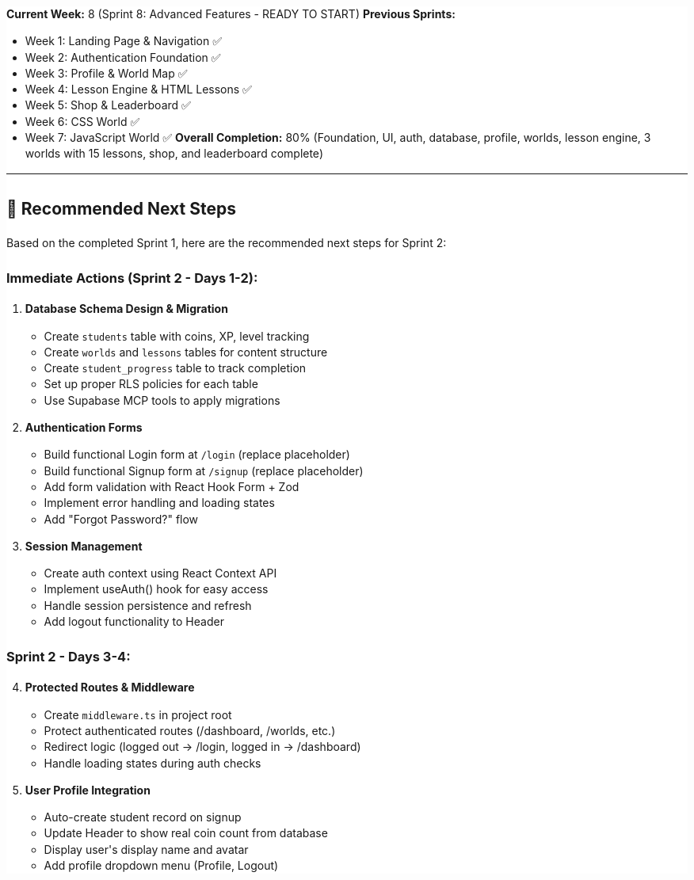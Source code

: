 **Current Week:** 8 (Sprint 8: Advanced Features - READY TO START)
**Previous Sprints:**
- Week 1: Landing Page & Navigation ✅
- Week 2: Authentication Foundation ✅
- Week 3: Profile & World Map ✅
- Week 4: Lesson Engine & HTML Lessons ✅
- Week 5: Shop & Leaderboard ✅
- Week 6: CSS World ✅
- Week 7: JavaScript World ✅
**Overall Completion:** 80% (Foundation, UI, auth, database, profile, worlds, lesson engine, 3 worlds with 15 lessons, shop, and leaderboard complete)

---

## 🚀 Recommended Next Steps

Based on the completed Sprint 1, here are the recommended next steps for Sprint 2:

### Immediate Actions (Sprint 2 - Days 1-2):

1. **Database Schema Design & Migration**
   - Create `students` table with coins, XP, level tracking
   - Create `worlds` and `lessons` tables for content structure
   - Create `student_progress` table to track completion
   - Set up proper RLS policies for each table
   - Use Supabase MCP tools to apply migrations

2. **Authentication Forms**
   - Build functional Login form at `/login` (replace placeholder)
   - Build functional Signup form at `/signup` (replace placeholder)
   - Add form validation with React Hook Form + Zod
   - Implement error handling and loading states
   - Add "Forgot Password?" flow

3. **Session Management**
   - Create auth context using React Context API
   - Implement useAuth() hook for easy access
   - Handle session persistence and refresh
   - Add logout functionality to Header

### Sprint 2 - Days 3-4:

4. **Protected Routes & Middleware**
   - Create `middleware.ts` in project root
   - Protect authenticated routes (/dashboard, /worlds, etc.)
   - Redirect logic (logged out → /login, logged in → /dashboard)
   - Handle loading states during auth checks

5. **User Profile Integration**
   - Auto-create student record on signup
   - Update Header to show real coin count from database
   - Display user's display name and avatar
   - Add profile dropdown menu (Profile, Logout)
